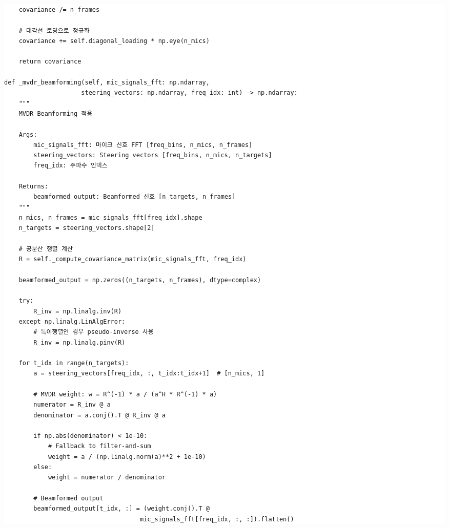         covariance /= n_frames
        
        # 대각선 로딩으로 정규화
        covariance += self.diagonal_loading * np.eye(n_mics)
        
        return covariance
    
    def _mvdr_beamforming(self, mic_signals_fft: np.ndarray, 
                         steering_vectors: np.ndarray, freq_idx: int) -> np.ndarray:
        """
        MVDR Beamforming 적용
        
        Args:
            mic_signals_fft: 마이크 신호 FFT [freq_bins, n_mics, n_frames]
            steering_vectors: Steering vectors [freq_bins, n_mics, n_targets]
            freq_idx: 주파수 인덱스
            
        Returns:
            beamformed_output: Beamformed 신호 [n_targets, n_frames]
        """
        n_mics, n_frames = mic_signals_fft[freq_idx].shape
        n_targets = steering_vectors.shape[2]
        
        # 공분산 행렬 계산
        R = self._compute_covariance_matrix(mic_signals_fft, freq_idx)
        
        beamformed_output = np.zeros((n_targets, n_frames), dtype=complex)
        
        try:
            R_inv = np.linalg.inv(R)
        except np.linalg.LinAlgError:
            # 특이행렬인 경우 pseudo-inverse 사용
            R_inv = np.linalg.pinv(R)
        
        for t_idx in range(n_targets):
            a = steering_vectors[freq_idx, :, t_idx:t_idx+1]  # [n_mics, 1]
            
            # MVDR weight: w = R^(-1) * a / (a^H * R^(-1) * a)
            numerator = R_inv @ a
            denominator = a.conj().T @ R_inv @ a
            
            if np.abs(denominator) < 1e-10:
                # Fallback to filter-and-sum
                weight = a / (np.linalg.norm(a)**2 + 1e-10)
            else:
                weight = numerator / denominator
            
            # Beamformed output
            beamformed_output[t_idx, :] = (weight.conj().T @ 
                                         mic_signals_fft[freq_idx, :, :]).flatten()
        